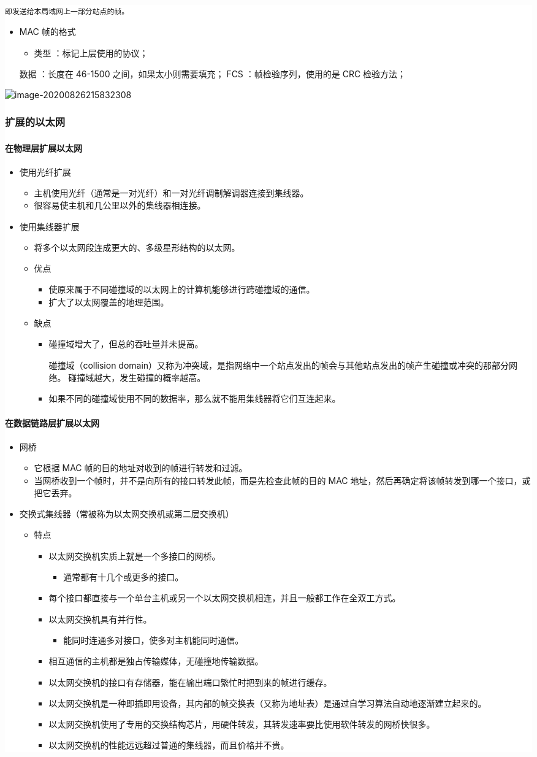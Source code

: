     即发送给本局域网上一部分站点的帧。

- MAC 帧的格式

  - 类型 ：标记上层使用的协议；

  数据 ：长度在 46-1500 之间，如果太小则需要填充；
  FCS ：帧检验序列，使用的是 CRC 检验方法；

![image-20200826215832308](./images/Computer-Network.assets/image-20200826215832308.png)

### 扩展的以太网

#### 在物理层扩展以太网

- 使用光纤扩展

  - 主机使用光纤（通常是一对光纤）和一对光纤调制解调器连接到集线器。
  - 很容易使主机和几公里以外的集线器相连接。

- 使用集线器扩展

  - 将多个以太网段连成更大的、多级星形结构的以太网。
  - 优点

    - 使原来属于不同碰撞域的以太网上的计算机能够进行跨碰撞域的通信。
    - 扩大了以太网覆盖的地理范围。

  - 缺点

    - 碰撞域增大了，但总的吞吐量并未提高。

      碰撞域（collision domain）又称为冲突域，是指网络中一个站点发出的帧会与其他站点发出的帧产生碰撞或冲突的那部分网络。
      碰撞域越大，发生碰撞的概率越高。

    - 如果不同的碰撞域使用不同的数据率，那么就不能用集线器将它们互连起来。

#### 在数据链路层扩展以太网

- 网桥

  - 它根据 MAC 帧的目的地址对收到的帧进行转发和过滤。
  - 当网桥收到一个帧时，并不是向所有的接口转发此帧，而是先检查此帧的目的 MAC 地址，然后再确定将该帧转发到哪一个接口，或把它丢弃。

- 交换式集线器（常被称为以太网交换机或第二层交换机）

  - 特点

    - 以太网交换机实质上就是一个多接口的网桥。

      - 通常都有十几个或更多的接口。

    - 每个接口都直接与一个单台主机或另一个以太网交换机相连，并且一般都工作在全双工方式。
    - 以太网交换机具有并行性。

      - 能同时连通多对接口，使多对主机能同时通信。

    - 相互通信的主机都是独占传输媒体，无碰撞地传输数据。
    - 以太网交换机的接口有存储器，能在输出端口繁忙时把到来的帧进行缓存。
    - 以太网交换机是一种即插即用设备，其内部的帧交换表（又称为地址表）是通过自学习算法自动地逐渐建立起来的。
    - 以太网交换机使用了专用的交换结构芯片，用硬件转发，其转发速率要比使用软件转发的网桥快很多。
    - 以太网交换机的性能远远超过普通的集线器，而且价格并不贵。
